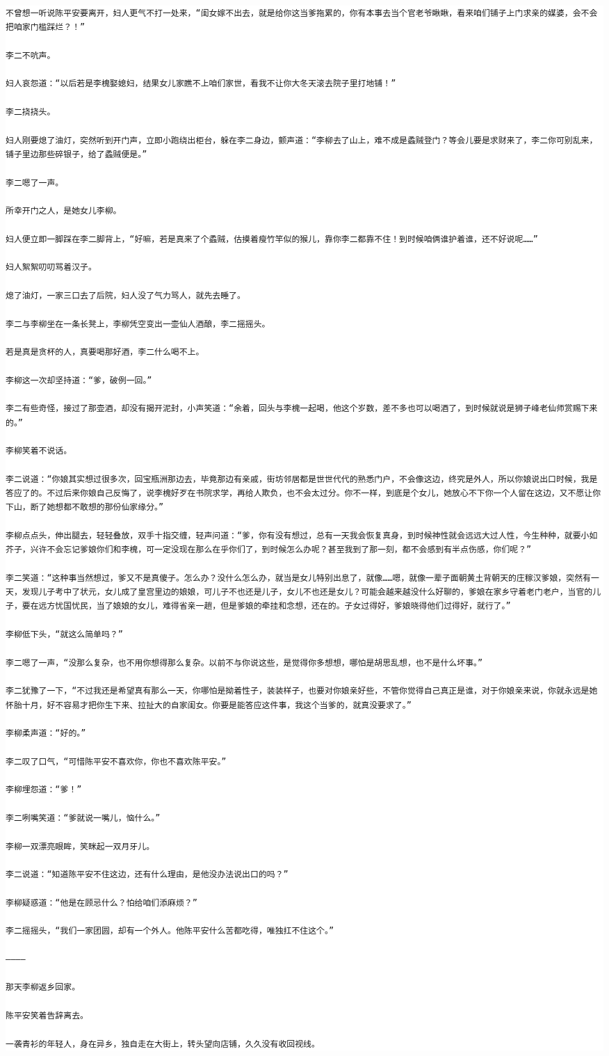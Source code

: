     不曾想一听说陈平安要离开，妇人更气不打一处来，“闺女嫁不出去，就是给你这当爹拖累的，你有本事去当个官老爷瞅瞅，看来咱们铺子上门求亲的媒婆，会不会把咱家门槛踩烂？！”

    李二不吭声。

    妇人哀怨道：“以后若是李槐娶媳妇，结果女儿家瞧不上咱们家世，看我不让你大冬天滚去院子里打地铺！”

    李二挠挠头。

    妇人刚要熄了油灯，突然听到开门声，立即小跑绕出柜台，躲在李二身边，颤声道：“李柳去了山上，难不成是蟊贼登门？等会儿要是求财来了，李二你可别乱来，铺子里边那些碎银子，给了蟊贼便是。”

    李二嗯了一声。

    所幸开门之人，是她女儿李柳。

    妇人便立即一脚踩在李二脚背上，“好嘛，若是真来了个蟊贼，估摸着瘦竹竿似的猴儿，靠你李二都靠不住！到时候咱俩谁护着谁，还不好说呢……”

    妇人絮絮叨叨骂着汉子。

    熄了油灯，一家三口去了后院，妇人没了气力骂人，就先去睡了。

    李二与李柳坐在一条长凳上，李柳凭空变出一壶仙人酒酿，李二摇摇头。

    若是真是贪杯的人，真要喝那好酒，李二什么喝不上。

    李柳这一次却坚持道：“爹，破例一回。”

    李二有些奇怪，接过了那壶酒，却没有揭开泥封，小声笑道：“余着，回头与李槐一起喝，他这个岁数，差不多也可以喝酒了，到时候就说是狮子峰老仙师赏赐下来的。”

    李柳笑着不说话。

    李二说道：“你娘其实想过很多次，回宝瓶洲那边去，毕竟那边有亲戚，街坊邻居都是世世代代的熟悉门户，不会像这边，终究是外人，所以你娘说出口时候，我是答应了的。不过后来你娘自己反悔了，说李槐好歹在书院求学，再给人欺负，也不会太过分。你不一样，到底是个女儿，她放心不下你一个人留在这边，又不愿让你下山，断了她想都不敢想的那份仙家缘分。”

    李柳点点头，伸出腿去，轻轻叠放，双手十指交缠，轻声问道：“爹，你有没有想过，总有一天我会恢复真身，到时候神性就会远远大过人性，今生种种，就要小如芥子，兴许不会忘记爹娘你们和李槐，可一定没现在那么在乎你们了，到时候怎么办呢？甚至我到了那一刻，都不会感到有半点伤感，你们呢？”

    李二笑道：“这种事当然想过，爹又不是真傻子。怎么办？没什么怎么办，就当是女儿特别出息了，就像……嗯，就像一辈子面朝黄土背朝天的庄稼汉爹娘，突然有一天，发现儿子考中了状元，女儿成了皇宫里边的娘娘，可儿子不也还是儿子，女儿不也还是女儿？可能会越来越没什么好聊的，爹娘在家乡守着老门老户，当官的儿子，要在远方忧国忧民，当了娘娘的女儿，难得省亲一趟，但是爹娘的牵挂和念想，还在的。子女过得好，爹娘晓得他们过得好，就行了。”

    李柳低下头，“就这么简单吗？”

    李二嗯了一声，“没那么复杂，也不用你想得那么复杂。以前不与你说这些，是觉得你多想想，哪怕是胡思乱想，也不是什么坏事。”

    李二犹豫了一下，“不过我还是希望真有那么一天，你哪怕是拗着性子，装装样子，也要对你娘亲好些，不管你觉得自己真正是谁，对于你娘亲来说，你就永远是她怀胎十月，好不容易才把你生下来、拉扯大的自家闺女。你要是能答应这件事，我这个当爹的，就真没要求了。”

    李柳柔声道：“好的。”

    李二叹了口气，“可惜陈平安不喜欢你，你也不喜欢陈平安。”

    李柳埋怨道：“爹！”

    李二咧嘴笑道：“爹就说一嘴儿，恼什么。”

    李柳一双漂亮眼眸，笑眯起一双月牙儿。

    李二说道：“知道陈平安不住这边，还有什么理由，是他没办法说出口的吗？”

    李柳疑惑道：“他是在顾忌什么？怕给咱们添麻烦？”

    李二摇摇头，“我们一家团圆，却有一个外人。他陈平安什么苦都吃得，唯独扛不住这个。”

    ————

    那天李柳返乡回家。

    陈平安笑着告辞离去。

    一袭青衫的年轻人，身在异乡，独自走在大街上，转头望向店铺，久久没有收回视线。